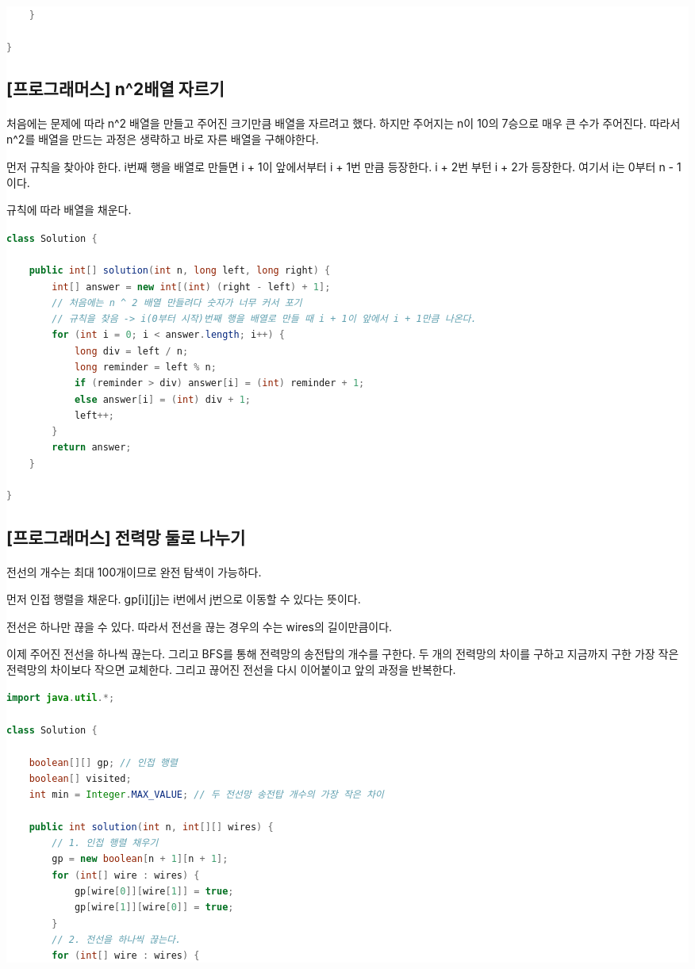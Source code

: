 ```java
    }

}
```

## [프로그래머스] n^2배열 자르기

처음에는 문제에 따라 n^2 배열을 만들고 주어진 크기만큼 배열을 자르려고 했다.
하지만 주어지는 n이 10의 7승으로 매우 큰 수가 주어진다. 
따라서 n^2를 배열을 만드는 과정은 생략하고 바로 자른 배열을 구해야한다.

먼저 규칙을 찾아야 한다. i번째 행을 배열로 만들면 i + 1이 앞에서부터 i + 1번 만큼 등장한다. i + 2번 부턴 i + 2가 등장한다.
여기서 i는 0부터 n - 1이다.

규칙에 따라 배열을 채운다.

```java
class Solution {

    public int[] solution(int n, long left, long right) {
        int[] answer = new int[(int) (right - left) + 1];
        // 처음에는 n ^ 2 배열 만들려다 숫자가 너무 커서 포기
        // 규칙을 찾음 -> i(0부터 시작)번째 행을 배열로 만들 때 i + 1이 앞에서 i + 1만큼 나온다. 
        for (int i = 0; i < answer.length; i++) {
            long div = left / n;
            long reminder = left % n;
            if (reminder > div) answer[i] = (int) reminder + 1;
            else answer[i] = (int) div + 1;
            left++;
        }
        return answer;
    }

}
```

## [프로그래머스] 전력망 둘로 나누기

전선의 개수는 최대 100개이므로 완전 탐색이 가능하다.

먼저 인접 행렬을 채운다. gp[i][j]는 i번에서 j번으로 이동할 수 있다는 뜻이다.

전선은 하나만 끊을 수 있다. 따라서 전선을 끊는 경우의 수는 wires의 길이만큼이다. 

이제 주어진 전선을 하나씩 끊는다. 그리고 BFS를 통해 전력망의 송전탑의 개수를 구한다. 
두 개의 전력망의 차이를 구하고 지금까지 구한 가장 작은 전력망의 차이보다 작으면 교체한다.
그리고 끊어진 전선을 다시 이어붙이고 앞의 과정을 반복한다.

```java
import java.util.*;

class Solution {
    
    boolean[][] gp; // 인접 행렬
    boolean[] visited; 
    int min = Integer.MAX_VALUE; // 두 전선망 송전탑 개수의 가장 작은 차이
    
    public int solution(int n, int[][] wires) {
        // 1. 인접 행렬 채우기
        gp = new boolean[n + 1][n + 1];
        for (int[] wire : wires) {
            gp[wire[0]][wire[1]] = true;
            gp[wire[1]][wire[0]] = true;
        }
        // 2. 전선을 하나씩 끊는다.
        for (int[] wire : wires) {
```